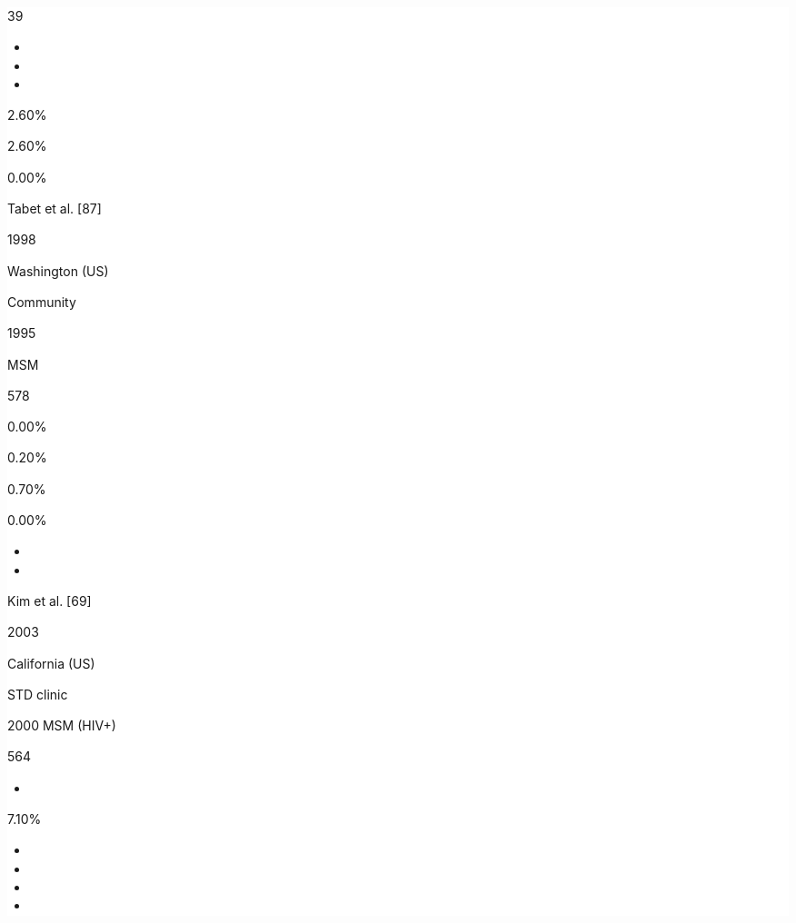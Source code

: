 39 

-

-

-

2.60% 

2.60% 

0.00% 

Tabet et al. [87] 

1998 

Washington (US) 

Community 

1995 

MSM 

578 

0.00% 

0.20% 

0.70% 

0.00% 

-

-

Kim et al. [69] 

2003 

California (US) 

STD clinic 

2000 
MSM (HIV+) 

564 

-

7.10% 

-

-

-

-
